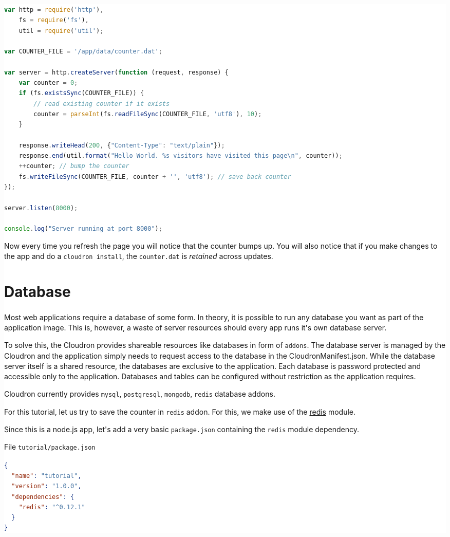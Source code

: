 ```javascript
var http = require('http'),
    fs = require('fs'),
    util = require('util');

var COUNTER_FILE = '/app/data/counter.dat';

var server = http.createServer(function (request, response) {
    var counter = 0;
    if (fs.existsSync(COUNTER_FILE)) {
        // read existing counter if it exists
        counter = parseInt(fs.readFileSync(COUNTER_FILE, 'utf8'), 10);
    }

    response.writeHead(200, {"Content-Type": "text/plain"});
    response.end(util.format("Hello World. %s visitors have visited this page\n", counter));
    ++counter; // bump the counter
    fs.writeFileSync(COUNTER_FILE, counter + '', 'utf8'); // save back counter
});

server.listen(8000);

console.log("Server running at port 8000");
```

Now every time you refresh the page you will notice that the counter bumps up. You will
also notice that if you make changes to the app and do a `cloudron install`, the `counter.dat`
is *retained* across updates.

# Database

Most web applications require a database of some form. In theory, it is possible to run any
database you want as part of the application image. This is, however, a waste of server resources
should every app runs it's own database server.

To solve this, the Cloudron provides shareable resources like databases in form of ```addons```.
The database server is managed by the Cloudron and the application simply needs to request access to
the database in the CloudronManifest.json. While the database server itself is a shared resource, the
databases are exclusive to the application. Each database is password protected and accessible only
to the application. Databases and tables can be configured without restriction as the application
requires.

Cloudron currently provides `mysql`, `postgresql`, `mongodb`, `redis` database addons.

For this tutorial, let us try to save the counter in `redis` addon. For this, we make use of the
[redis](https://www.npmjs.com/package/redis) module.

Since this is a node.js app, let's add a very basic `package.json` containing the `redis` module dependency.

File `tutorial/package.json`
```json
{
  "name": "tutorial",
  "version": "1.0.0",
  "dependencies": {
    "redis": "^0.12.1"
  }
}
```

